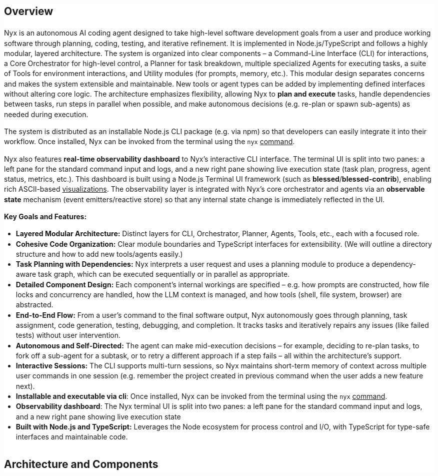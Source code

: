 ## Overview
Nyx is an autonomous AI coding agent designed to take high-level software development goals from a user and produce working software through planning, coding, testing, and iterative refinement. It is implemented in Node.js/TypeScript and follows a highly modular, layered architecture. The system is organized into clear components – a Command-Line Interface (CLI) for interactions, a Core Orchestrator for high-level control, a Planner for task breakdown, multiple specialized Agents for executing tasks, a suite of Tools for environment interactions, and Utility modules (for prompts, memory, etc.). This modular design separates concerns and makes the system extensible and maintainable. New tools or agent types can be added by implementing defined interfaces without altering core logic. The architecture emphasizes flexibility, allowing Nyx to **plan and execute** tasks, handle dependencies between tasks, run steps in parallel when possible, and make autonomous decisions (e.g. re-plan or spawn sub-agents) as needed during execution.

The system is distributed as an installable Node.js CLI package (e.g. via npm) so that developers can easily integrate it into their workflow. Once installed, Nyx can be invoked from the terminal using the `nyx` [command​](https://docs.nestjs.com/cli/overview#:~:text=Once%20installed%2C%20you%20can%20invoke,commands%20by%20entering%20the%20following).

Nyx also features **real-time observability dashboard** to Nyx’s interactive CLI interface. The terminal UI is split into two panes: a left pane for the standard command input and logs, and a new right pane showing live execution state (task plan, progress, agent status, metrics, etc.). This dashboard is built using a Node.js Terminal UI framework (such as **blessed**/**blessed-contrib**), enabling rich ASCII-based [visualizations​](https://www.npmjs.com/package/blessed-contrib/v/0.0.5#:~:text=blessed). The observability layer is integrated with Nyx’s core orchestrator and agents via an **observable state** mechanism (event emitters/reactive store) so that any internal state change is immediately reflected in the UI.

**Key Goals and Features:**
- **Layered Modular Architecture:** Distinct layers for CLI, Orchestrator, Planner, Agents, Tools, etc., each with a focused role.
- **Cohesive Code Organization:** Clear module boundaries and TypeScript interfaces for extensibility. (We will outline a directory structure and how to add new tools/agents easily.)
- **Task Planning with Dependencies:** Nyx interprets a user request and uses a planning module to produce a dependency-aware task graph, which can be executed sequentially or in parallel as appropriate.
- **Detailed Component Design:** Each component’s internal workings are specified – e.g. how prompts are constructed, how file locks and concurrency are handled, how the LLM context is managed, and how tools (shell, file system, browser) are abstracted.
- **End-to-End Flow:** From a user’s command to the final software output, Nyx autonomously goes through planning, task assignment, code generation, testing, debugging, and completion. It tracks tasks and iteratively repairs any issues (like failed tests) without user intervention.
- **Autonomous and Self-Directed:** The agent can make mid-execution decisions – for example, deciding to re-plan tasks, to fork off a sub-agent for a subtask, or to retry a different approach if a step fails – all within the architecture’s support.
- **Interactive Sessions:** The CLI supports multi-turn sessions, so Nyx maintains short-term memory of context across multiple user commands in one session (e.g. remember the project created in previous command when the user adds a new feature next).
- **Installable and executable via cli**: Once installed, Nyx can be invoked from the terminal using the `nyx` [command​](https://docs.nestjs.com/cli/overview#:~:text=Once%20installed%2C%20you%20can%20invoke,commands%20by%20entering%20the%20following).
- **Observability dashboard**: The Nyx terminal UI is split into two panes: a left pane for the standard command input and logs, and a new right pane showing live execution state
- **Built with Node.js and TypeScript:** Leverages the Node ecosystem for process control and I/O, with TypeScript for type-safe interfaces and maintainable code.
## Architecture and Components